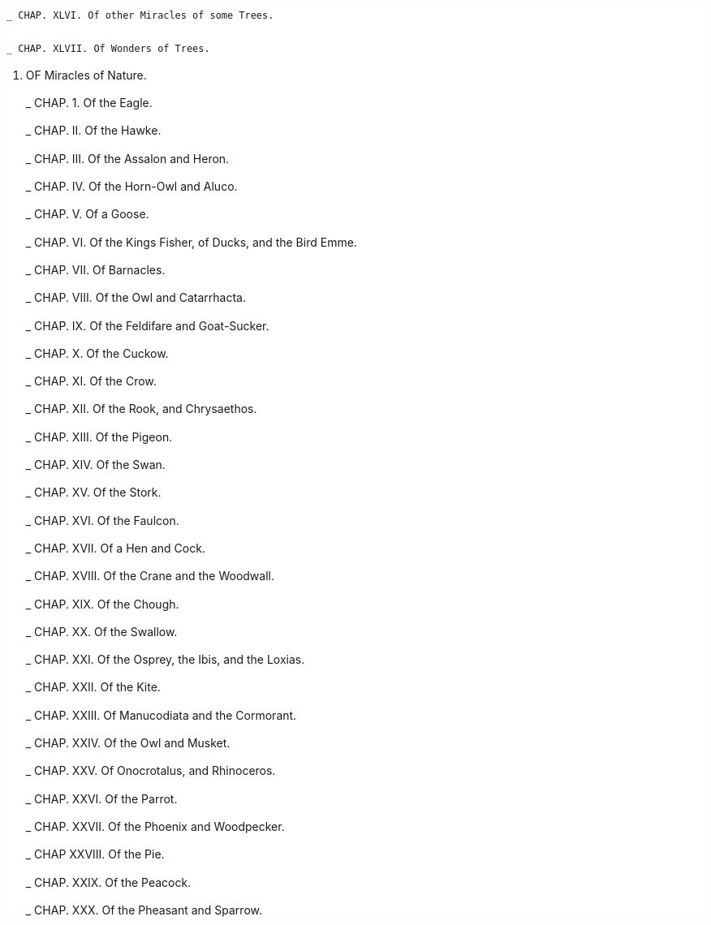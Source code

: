     _ CHAP. XLVI. Of other Miracles of some Trees.

    _ CHAP. XLVII. Of Wonders of Trees.

1. OF Miracles of Nature.

    _ CHAP. 1. Of the Eagle.

    _ CHAP. II. Of the Hawke.

    _ CHAP. III. Of the Assalon and Heron.

    _ CHAP. IV. Of the Horn-Owl and Aluco.

    _ CHAP. V. Of a Goose.

    _ CHAP. VI. Of the Kings Fisher, of Ducks, and the Bird Emme.

    _ CHAP. VII. Of Barnacles.

    _ CHAP. VIII. Of the Owl and Catarrhacta.

    _ CHAP. IX. Of the Feldifare and Goat-Sucker.

    _ CHAP. X. Of the Cuckow.

    _ CHAP. XI. Of the Crow.

    _ CHAP. XII. Of the Rook, and Chrysaethos.

    _ CHAP. XIII. Of the Pigeon.

    _ CHAP. XIV. Of the Swan.

    _ CHAP. XV. Of the Stork.

    _ CHAP. XVI. Of the Faulcon.

    _ CHAP. XVII. Of a Hen and Cock.

    _ CHAP. XVIII. Of the Crane and the Woodwall.

    _ CHAP. XIX. Of the Chough.

    _ CHAP. XX. Of the Swallow.

    _ CHAP. XXI. Of the Osprey, the Ibis, and the Loxias.

    _ CHAP. XXII. Of the Kite.

    _ CHAP. XXIII. Of Manucodiata and the Cormorant.

    _ CHAP. XXIV. Of the Owl and Musket.

    _ CHAP. XXV. Of Onocrotalus, and Rhinoceros.

    _ CHAP. XXVI. Of the Parrot.

    _ CHAP. XXVII. Of the Phoenix and Woodpecker.

    _ CHAP XXVIII. Of the Pie.

    _ CHAP. XXIX. Of the Peacock.

    _ CHAP. XXX. Of the Pheasant and Sparrow.
